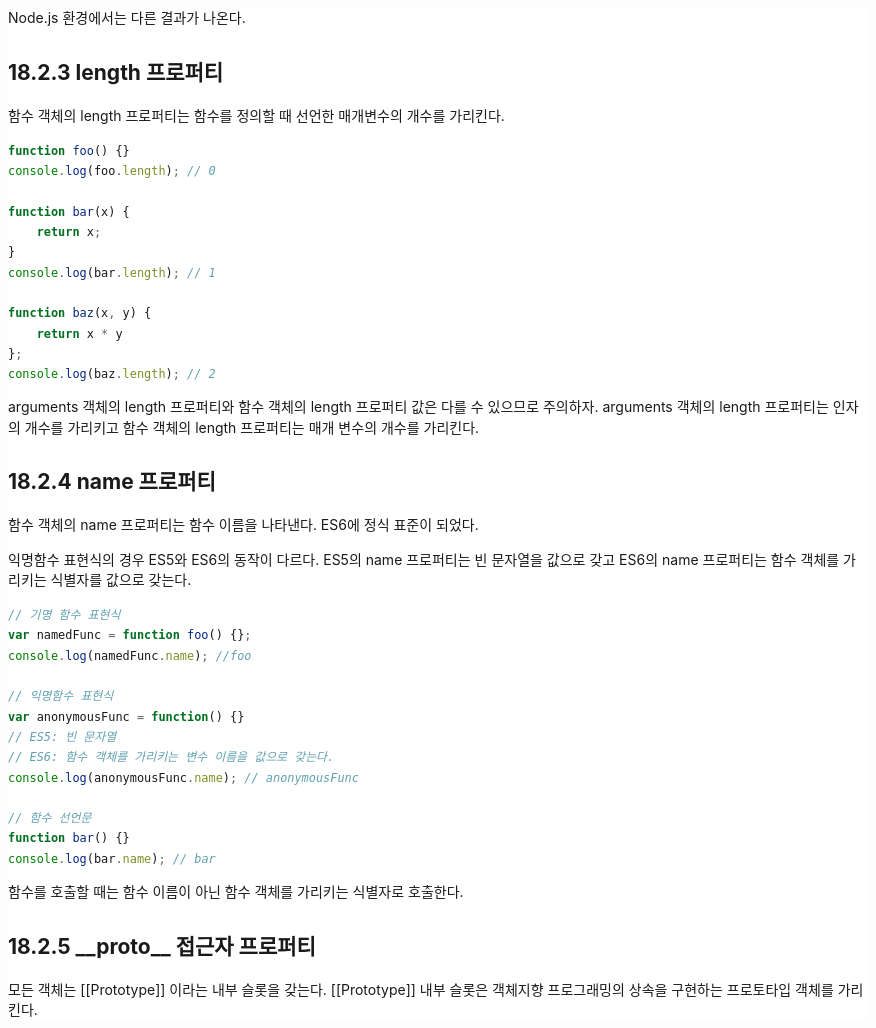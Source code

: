 Node.js 환경에서는 다른 결과가 나온다.

## 18.2.3 length 프로퍼티
함수 객체의 length 프로퍼티는 함수를 정의할 때 선언한 매개변수의 개수를 가리킨다.

```js
function foo() {}
console.log(foo.length); // 0

function bar(x) {
	return x;
}
console.log(bar.length); // 1

function baz(x, y) {
	return x * y
};
console.log(baz.length); // 2
```

arguments 객체의 length 프로퍼티와 함수 객체의 length 프로퍼티 값은 다를 수 있으므로 주의하자.
arguments 객체의 length 프로퍼티는 인자의 개수를 가리키고
함수 객체의 length 프로퍼티는 매개 변수의 개수를 가리킨다.

## 18.2.4 name 프로퍼티
함수 객체의 name 프로퍼티는 함수 이름을 나타낸다.
ES6에 정식 표준이 되었다.

익명함수 표현식의 경우 ES5와 ES6의 동작이 다르다.
ES5의 name 프로퍼티는 빈 문자열을 값으로 갖고
ES6의 name 프로퍼티는 함수 객체를 가리키는 식별자를 값으로 갖는다.

```js
// 기명 함수 표현식
var namedFunc = function foo() {};
console.log(namedFunc.name); //foo

// 익명함수 표현식
var anonymousFunc = function() {}
// ES5: 빈 문자열
// ES6: 함수 객체를 가리키는 변수 이름을 값으로 갖는다.
console.log(anonymousFunc.name); // anonymousFunc

// 함수 선언문
function bar() {}
console.log(bar.name); // bar
```

함수를 호출할 때는 함수 이름이 아닌 함수 객체를 가리키는 식별자로 호출한다.

## 18.2.5 \_\_proto\_\_ 접근자 프로퍼티

모든 객체는 \[\[Prototype]] 이라는 내부 슬롯을 갖는다.
\[\[Prototype]] 내부 슬롯은 객체지향 프로그래밍의 상속을 구현하는 프로토타입 객체를 가리킨다.
